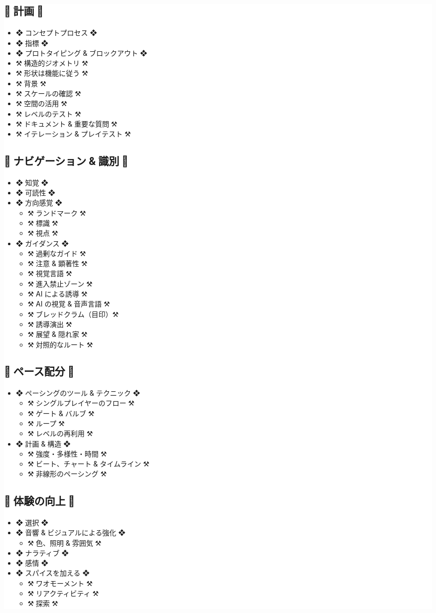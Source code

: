 ## 🔹 計画 🔹

-   ❖ コンセプトプロセス ❖
-   ❖ 指標 ❖
-   ❖ プロトタイピング & ブロックアウト ❖
-   ⚒ 構造的ジオメトリ ⚒
-   ⚒ 形状は機能に従う ⚒
-   ⚒ 背景 ⚒
-   ⚒ スケールの確認 ⚒
-   ⚒ 空間の活用 ⚒
-   ⚒ レベルのテスト ⚒
-   ⚒ ドキュメント & 重要な質問 ⚒
-   ⚒ イテレーション & プレイテスト ⚒

## 🔹 ナビゲーション & 識別 🔹

-   ❖ 知覚 ❖
-   ❖ 可読性 ❖
-   ❖ 方向感覚 ❖
    -   ⚒ ランドマーク ⚒
    -   ⚒ 標識 ⚒
    -   ⚒ 視点 ⚒
-   ❖ ガイダンス ❖
    -   ⚒ 過剰なガイド ⚒
    -   ⚒ 注意 & 顕著性 ⚒
    -   ⚒ 視覚言語 ⚒
    -   ⚒ 進入禁止ゾーン ⚒
    -   ⚒ AI による誘導 ⚒
    -   ⚒ AI の視覚 & 音声言語 ⚒
    -   ⚒ ブレッドクラム（目印）⚒
    -   ⚒ 誘導演出 ⚒
    -   ⚒ 展望 & 隠れ家 ⚒
    -   ⚒ 対照的なルート ⚒

## 🔹 ペース配分 🔹

-   ❖ ペーシングのツール & テクニック ❖
    -   ⚒ シングルプレイヤーのフロー ⚒
    -   ⚒ ゲート & バルブ ⚒
    -   ⚒ ループ ⚒
    -   ⚒ レベルの再利用 ⚒
-   ❖ 計画 & 構造 ❖
    -   ⚒ 強度・多様性・時間 ⚒
    -   ⚒ ビート、チャート & タイムライン ⚒
    -   ⚒ 非線形のペーシング ⚒

## 🔹 体験の向上 🔹

-   ❖ 選択 ❖
-   ❖ 音響 & ビジュアルによる強化 ❖
    -   ⚒ 色、照明 & 雰囲気 ⚒
-   ❖ ナラティブ ❖
-   ❖ 感情 ❖
-   ❖ スパイスを加える ❖
    -   ⚒ ワオモーメント ⚒
    -   ⚒ リアクティビティ ⚒
    -   ⚒ 探索 ⚒
